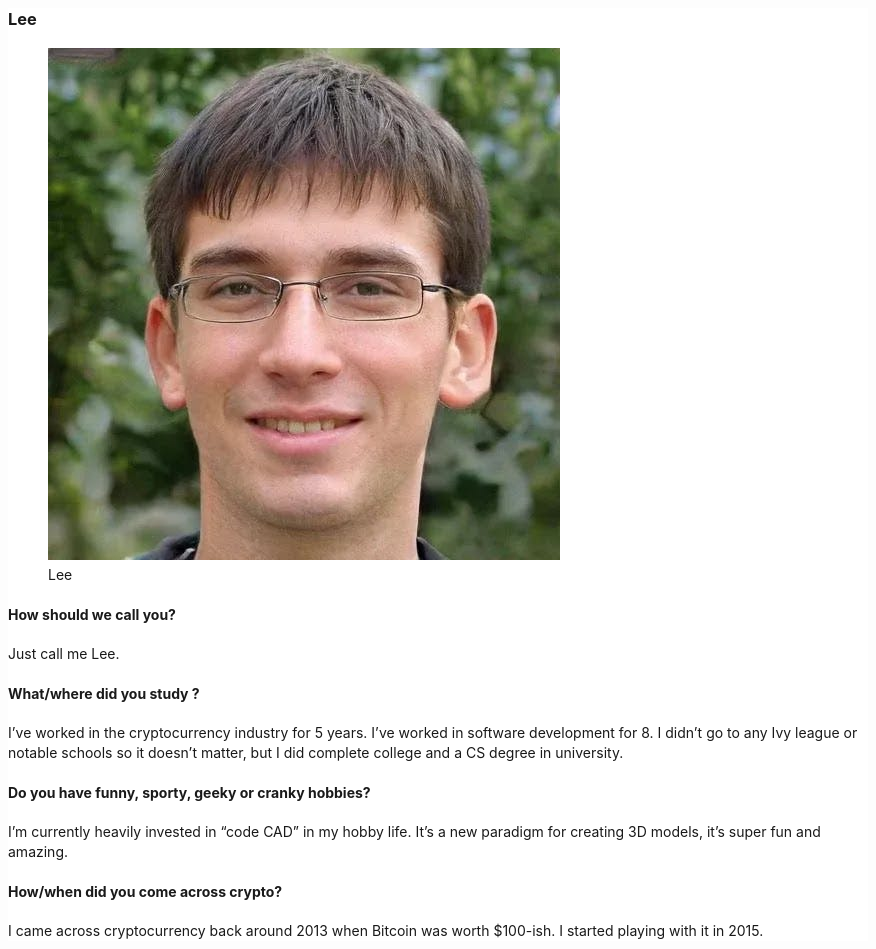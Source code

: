 
### Lee

<figure id="7732" class="graf graf--figure graf-after--h3">
<img src="image_3e4bdc7cde.jpg" class="graf-image" data-image-id="0*WsYsRgoV-PRqbshh" data-width="512" data-height="512" />
<figcaption>Lee</figcaption>
</figure>

#### **How should we call you?**

Just call me Lee.

#### **What/where did you study ?**

I’ve worked in the cryptocurrency industry for 5 years. I’ve worked in software development for 8. I didn’t go to any Ivy league or notable schools so it doesn’t matter, but I did complete college and a CS degree in university.

#### **Do you have funny, sporty, geeky or cranky hobbies?**

I’m currently heavily invested in “code CAD” in my hobby life. It’s a new paradigm for creating 3D models, it’s super fun and amazing.

#### **How/when did you come across crypto?**

I came across cryptocurrency back around 2013 when Bitcoin was worth \$100-ish. I started playing with it in 2015.
